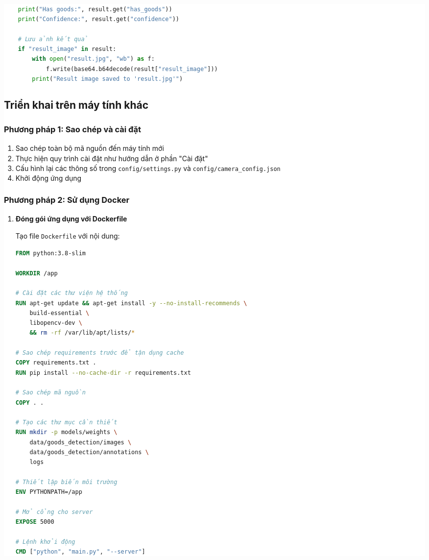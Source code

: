 ```python
    print("Has goods:", result.get("has_goods"))
    print("Confidence:", result.get("confidence"))
    
    # Lưu ảnh kết quả
    if "result_image" in result:
        with open("result.jpg", "wb") as f:
            f.write(base64.b64decode(result["result_image"]))
        print("Result image saved to 'result.jpg'")
```

## Triển khai trên máy tính khác

### Phương pháp 1: Sao chép và cài đặt

1. Sao chép toàn bộ mã nguồn đến máy tính mới
2. Thực hiện quy trình cài đặt như hướng dẫn ở phần "Cài đặt"
3. Cấu hình lại các thông số trong `config/settings.py` và `config/camera_config.json`
4. Khởi động ứng dụng

### Phương pháp 2: Sử dụng Docker

1. **Đóng gói ứng dụng với Dockerfile**

   Tạo file `Dockerfile` với nội dung:
   ```dockerfile
   FROM python:3.8-slim

   WORKDIR /app

   # Cài đặt các thư viện hệ thống
   RUN apt-get update && apt-get install -y --no-install-recommends \
       build-essential \
       libopencv-dev \
       && rm -rf /var/lib/apt/lists/*

   # Sao chép requirements trước để tận dụng cache
   COPY requirements.txt .
   RUN pip install --no-cache-dir -r requirements.txt

   # Sao chép mã nguồn
   COPY . .

   # Tạo các thư mục cần thiết
   RUN mkdir -p models/weights \
       data/goods_detection/images \
       data/goods_detection/annotations \
       logs

   # Thiết lập biến môi trường
   ENV PYTHONPATH=/app

   # Mở cổng cho server
   EXPOSE 5000

   # Lệnh khởi động
   CMD ["python", "main.py", "--server"]
   ```
